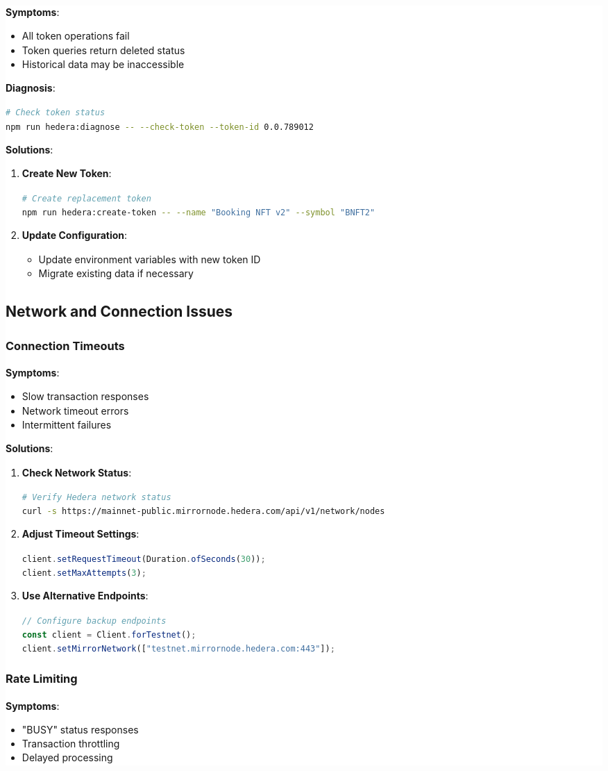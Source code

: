 **Symptoms**:
- All token operations fail
- Token queries return deleted status
- Historical data may be inaccessible

**Diagnosis**:
```bash
# Check token status
npm run hedera:diagnose -- --check-token --token-id 0.0.789012
```

**Solutions**:
1. **Create New Token**:
   ```bash
   # Create replacement token
   npm run hedera:create-token -- --name "Booking NFT v2" --symbol "BNFT2"
   ```

2. **Update Configuration**:
   - Update environment variables with new token ID
   - Migrate existing data if necessary

## Network and Connection Issues

### Connection Timeouts

**Symptoms**:
- Slow transaction responses
- Network timeout errors
- Intermittent failures

**Solutions**:
1. **Check Network Status**:
   ```bash
   # Verify Hedera network status
   curl -s https://mainnet-public.mirrornode.hedera.com/api/v1/network/nodes
   ```

2. **Adjust Timeout Settings**:
   ```javascript
   client.setRequestTimeout(Duration.ofSeconds(30));
   client.setMaxAttempts(3);
   ```

3. **Use Alternative Endpoints**:
   ```javascript
   // Configure backup endpoints
   const client = Client.forTestnet();
   client.setMirrorNetwork(["testnet.mirrornode.hedera.com:443"]);
   ```

### Rate Limiting

**Symptoms**:
- "BUSY" status responses
- Transaction throttling
- Delayed processing
